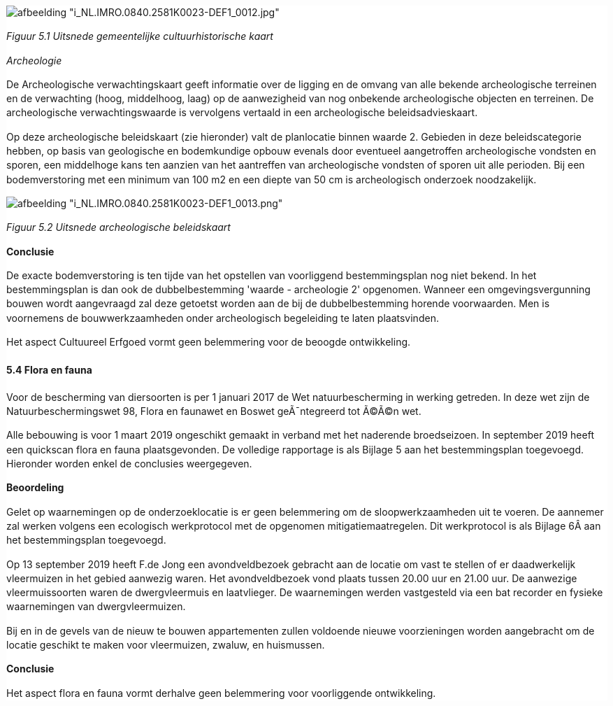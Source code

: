 ![afbeelding "i_NL.IMRO.0840.2581K0023-DEF1_0012.jpg"](i_NL.IMRO.0840.2581K0023-DEF1_0012.jpg)

*Figuur 5\.1 Uitsnede gemeentelijke cultuurhistorische kaart*

*Archeologie*

De Archeologische verwachtingskaart geeft informatie over de ligging en de omvang van alle bekende archeologische terreinen en de verwachting (hoog, middelhoog, laag) op de aanwezigheid van nog onbekende archeologische objecten en terreinen. De archeologische verwachtingswaarde is vervolgens vertaald in een archeologische beleidsadvieskaart.

Op deze archeologische beleidskaart (zie hieronder) valt de planlocatie binnen waarde 2\. Gebieden in deze beleidscategorie hebben, op basis van geologische en bodemkundige opbouw evenals door eventueel aangetroffen archeologische vondsten en sporen, een middelhoge kans ten aanzien van het aantreffen van archeologische vondsten of sporen uit alle perioden. Bij een bodemverstoring met een minimum van 100 m2 en een diepte van 50 cm is archeologisch onderzoek noodzakelijk.

![afbeelding "i_NL.IMRO.0840.2581K0023-DEF1_0013.png"](i_NL.IMRO.0840.2581K0023-DEF1_0013.png)

*Figuur 5\.2 Uitsnede archeologische beleidskaart*

**Conclusie**

De exacte bodemverstoring is ten tijde van het opstellen van voorliggend bestemmingsplan nog niet bekend. In het bestemmingsplan is dan ook de dubbelbestemming 'waarde \- archeologie 2' opgenomen. Wanneer een omgevingsvergunning bouwen wordt aangevraagd zal deze getoetst worden aan de bij de dubbelbestemming horende voorwaarden. Men is voornemens de bouwwerkzaamheden onder archeologisch begeleiding te laten plaatsvinden.

Het aspect Cultuureel Erfgoed vormt geen belemmering voor de beoogde ontwikkeling.

#### 5\.4 Flora en fauna

Voor de bescherming van diersoorten is per 1 januari 2017 de Wet natuurbescherming in werking getreden. In deze wet zijn de Natuurbeschermingswet 98, Flora en faunawet en Boswet geÃ¯ntegreerd tot Ã©Ã©n wet.

Alle bebouwing is voor 1 maart 2019 ongeschikt gemaakt in verband met het naderende broedseizoen. In september 2019 heeft een quickscan flora en fauna plaatsgevonden. De volledige rapportage is als Bijlage 5 aan het bestemmingsplan toegevoegd. Hieronder worden enkel de conclusies weergegeven.

**Beoordeling**

Gelet op waarnemingen op de onderzoeklocatie is er geen belemmering om de sloopwerkzaamheden uit te voeren. De aannemer zal werken volgens een ecologisch werkprotocol met de opgenomen mitigatiemaatregelen. Dit werkprotocol is als Bijlage 6Â aan het bestemmingsplan toegevoegd.

Op 13 september 2019 heeft F.de Jong een avondveldbezoek gebracht aan de locatie om vast te stellen of er daadwerkelijk vleermuizen in het gebied aanwezig waren. Het avondveldbezoek vond plaats tussen 20\.00 uur en 21\.00 uur. De aanwezige vleermuissoorten waren de dwergvleermuis en laatvlieger. De waarnemingen werden vastgesteld via een bat recorder en fysieke waarnemingen van dwergvleermuizen.

Bij en in de gevels van de nieuw te bouwen appartementen zullen voldoende nieuwe voorzieningen worden aangebracht om de locatie geschikt te maken voor vleermuizen, zwaluw, en huismussen.

**Conclusie**

Het aspect flora en fauna vormt derhalve geen belemmering voor voorliggende ontwikkeling.
